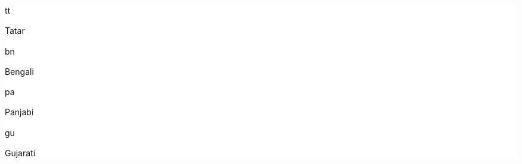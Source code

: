 <tr>

<td style="width: 169px;">

tt

</td>

<td style="width: 260px;">

Tatar

</td>

</tr>

<tr>

<td style="width: 169px;">

bn

</td>

<td style="width: 260px;">

Bengali

</td>

</tr>

<tr>

<td style="width: 169px;">

pa

</td>

<td style="width: 260px;">

Panjabi

</td>

</tr>

<tr>

<td style="width: 169px;">

gu

</td>

<td style="width: 260px;">

Gujarati

</td>

</tr>

<tr>
